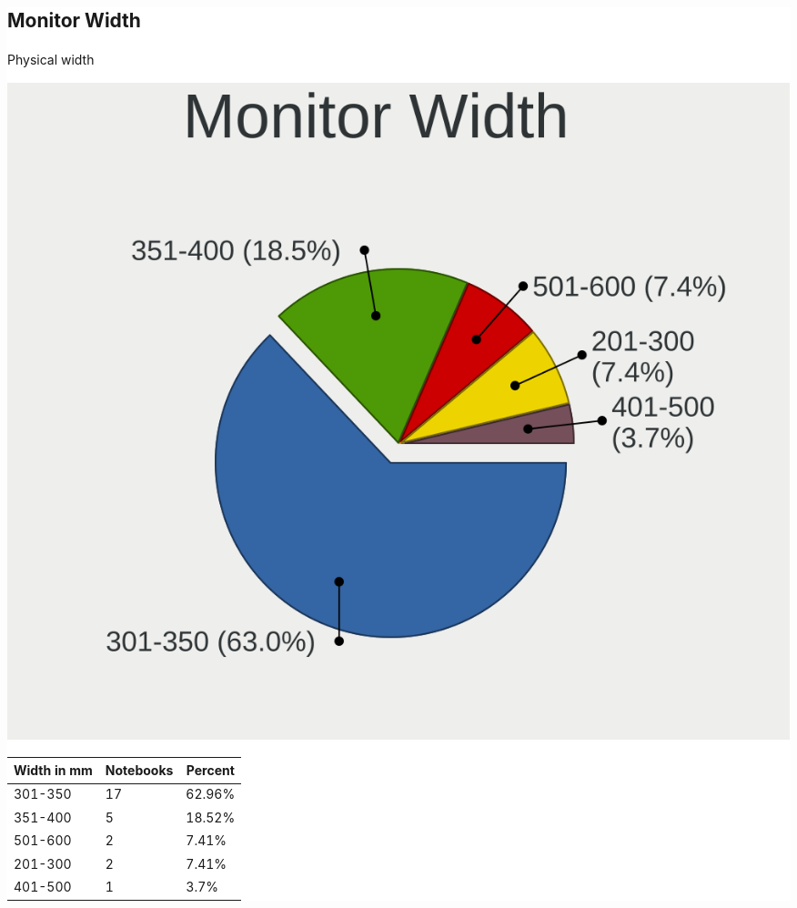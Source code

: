 Monitor Width
-------------

Physical width

![Monitor Width](./images/pie_chart/mon_width.svg)


| Width in mm | Notebooks | Percent |
|-------------|-----------|---------|
| 301-350     | 17        | 62.96%  |
| 351-400     | 5         | 18.52%  |
| 501-600     | 2         | 7.41%   |
| 201-300     | 2         | 7.41%   |
| 401-500     | 1         | 3.7%    |
